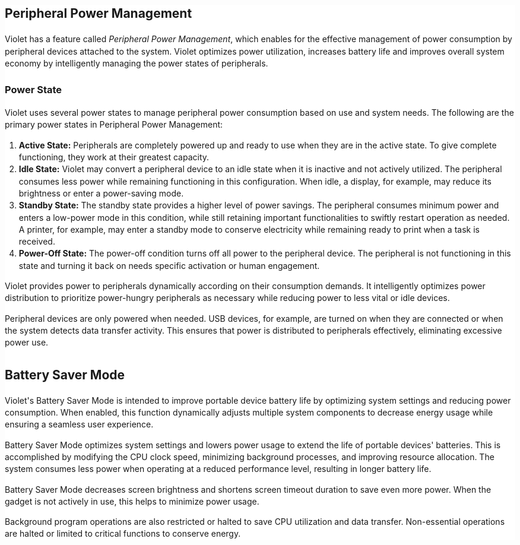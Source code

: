 ## Peripheral Power Management

Violet has a feature called *Peripheral Power Management*, which enables for the effective
management of power consumption by peripheral devices attached to the system. Violet
optimizes power utilization, increases battery life and improves overall system economy
by intelligently managing the power states of peripherals.

### Power State

Violet uses several power states to manage peripheral power consumption based on use and
system needs. The following are the primary power states in Peripheral Power Management:

1. **Active State:** Peripherals are completely powered up and ready to use when they are in the active state. To give complete functioning, they work at their greatest capacity.
2. **Idle State:** Violet may convert a peripheral device to an idle state when it is inactive and not actively utilized. The peripheral consumes less power while remaining functioning in this configuration. When idle, a display, for example, may reduce its brightness or enter a power-saving mode.
3. **Standby State:** The standby state provides a higher level of power savings. The peripheral consumes minimum power and enters a low-power mode in this condition, while still retaining important functionalities to swiftly restart operation as needed. A printer, for example, may enter a standby mode to conserve electricity while remaining ready to print when a task is received.
4. **Power-Off State:** The power-off condition turns off all power to the peripheral device. The peripheral is not functioning in this state and turning it back on needs specific activation or human engagement.

Violet provides power to peripherals dynamically according on their consumption demands.
It intelligently optimizes power distribution to prioritize power-hungry peripherals as
necessary while reducing power to less vital or idle devices.

Peripheral devices are only powered when needed. USB devices, for example, are turned on when they are connected or when the system detects data transfer activity. This ensures that power is distributed to peripherals effectively, eliminating excessive power use.

## Battery Saver Mode

Violet's Battery Saver Mode is intended to improve portable device battery life by
optimizing system settings and reducing power consumption. When enabled, this function
dynamically adjusts multiple system components to decrease energy usage while ensuring a
seamless user experience.

Battery Saver Mode optimizes system settings and lowers power usage to extend the life of
portable devices' batteries. This is accomplished by modifying the CPU clock speed,
minimizing background processes, and improving resource allocation. The system consumes
less power when operating at a reduced performance level, resulting in longer battery
life.

Battery Saver Mode decreases screen brightness and shortens screen timeout duration to
save even more power. When the gadget is not actively in use, this helps to minimize
power usage.

Background program operations are also restricted or halted to save CPU utilization and
data transfer. Non-essential operations are halted or limited to critical functions to
conserve energy.
